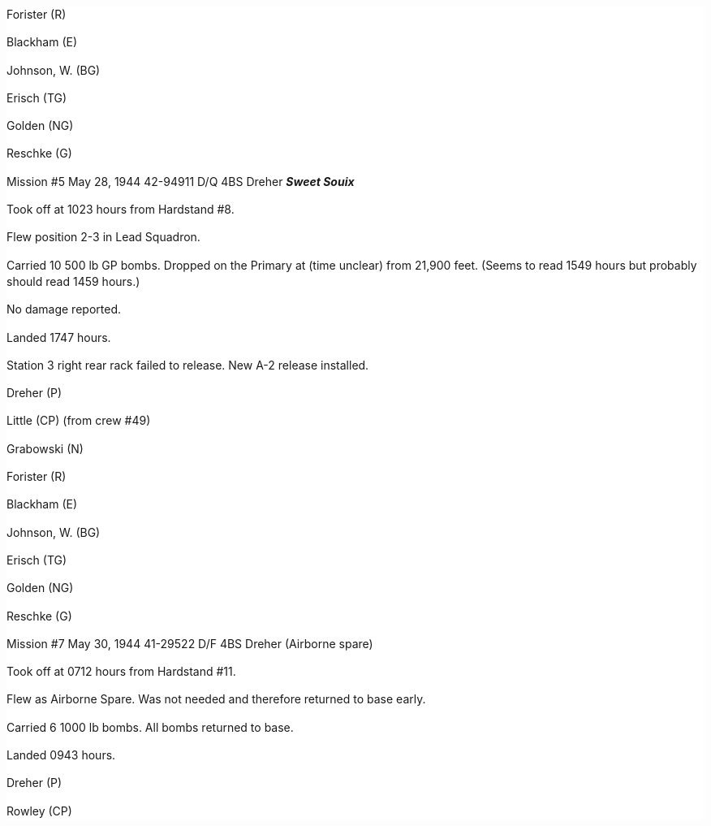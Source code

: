 Forister (R)

Blackham (E)

Johnson, W. (BG)

Erisch (TG)

Golden (NG)

Reschke (G)

Mission #5 May 28, 1944 42-94911 D/Q 4BS Dreher ***Sweet
Souix***

Took off at 1023 hours from Hardstand #8.

Flew position 2-3 in Lead Squadron.

Carried 10 500 lb GP bombs. Dropped on the Primary at (time unclear)
from 21,900 feet. (Seems to read 1549 hours but probably should read 1459
hours.)

No damage reported.

Landed 1747 hours.

Station 3 right rear rack failed to release. New A-2 release
installed.

Dreher (P)

Little (CP) (from crew #49)

Grabowski (N)

Forister (R)

Blackham (E)

Johnson, W. (BG)

Erisch (TG)

Golden (NG)

Reschke (G)

Mission #7 May 30, 1944 41-29522 D/F 4BS Dreher (Airborne
spare)

Took off at 0712 hours from Hardstand #11.

Flew as Airborne Spare. Was not needed and therefore
returned to base early.

Carried 6 1000 lb bombs. All bombs returned to base.

Landed 0943 hours.

Dreher (P)

Rowley (CP)
